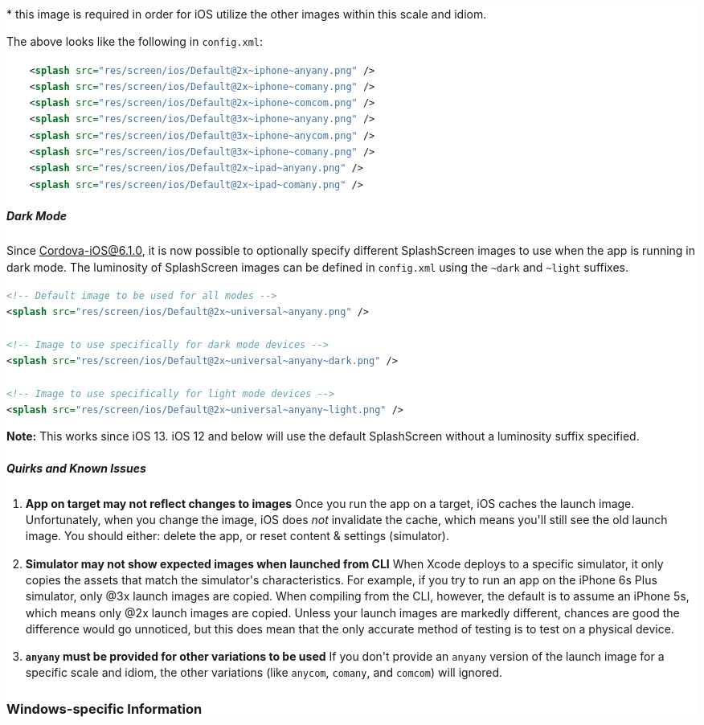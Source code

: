\* this image is required in order for iOS utilize the other images within this scale and idiom.

The above looks like the following in `config.xml`:

```xml
    <splash src="res/screen/ios/Default@2x~iphone~anyany.png" />
    <splash src="res/screen/ios/Default@2x~iphone~comany.png" />
    <splash src="res/screen/ios/Default@2x~iphone~comcom.png" />
    <splash src="res/screen/ios/Default@3x~iphone~anyany.png" />
    <splash src="res/screen/ios/Default@3x~iphone~anycom.png" />
    <splash src="res/screen/ios/Default@3x~iphone~comany.png" />
    <splash src="res/screen/ios/Default@2x~ipad~anyany.png" />
    <splash src="res/screen/ios/Default@2x~ipad~comany.png" />
```

##### Dark Mode

Since [Cordova-iOS@6.1.0](https://github.com/apache/cordova-ios), it is now possible to optionally specify different SplashScreen images to use when the app is running in dark mode. The luminosity of SplashScreen images can be defined in `config.xml` using the `~dark` and `~light` suffixes.

```xml
<!-- Default image to be used for all modes -->
<splash src="res/screen/ios/Default@2x~universal~anyany.png" />

<!-- Image to use specifically for dark mode devices -->
<splash src="res/screen/ios/Default@2x~universal~anyany~dark.png" />

<!-- Image to use specifically for light mode devices -->
<splash src="res/screen/ios/Default@2x~universal~anyany~light.png" />
```

**Note:** This works since iOS 13. iOS 12 and below will use the default SplashScreen without a luminosity suffix specified.

##### Quirks and Known Issues

1. **App on target may not reflect changes to images**
   Once you run the app on a target, iOS caches the launch image. Unfortunately, when you change the image, iOS does _not_ invalidate the cache, which means you'll still see the old launch image. You should either: delete the app, or reset content & settings (simulator).

2. **Simulator may not show expected images when launched from CLI**
   When Xcode deploys to a specific simulator, it only copies the assets that match the simulator's characteristics. For example, if you try to run an app on the iPhone 6s Plus simulator, only @3x launch images are copied. When compiling from the CLI, however, the default is to assume an iPhone 5s, which means only @2x launch images are copied. Unless your launch images are markedly different, chances are good the difference would go unnoticed, but this does mean that the only accurate method of testing is to test on a physical device.

3. **`anyany` must be provided for other variations to be used**
   If you don't provide an `anyany` version of the launch image for a specific scale and idiom, the other variations (like `anycom`, `comany`, and `comcom`) will ignored. 

### Windows-specific Information
